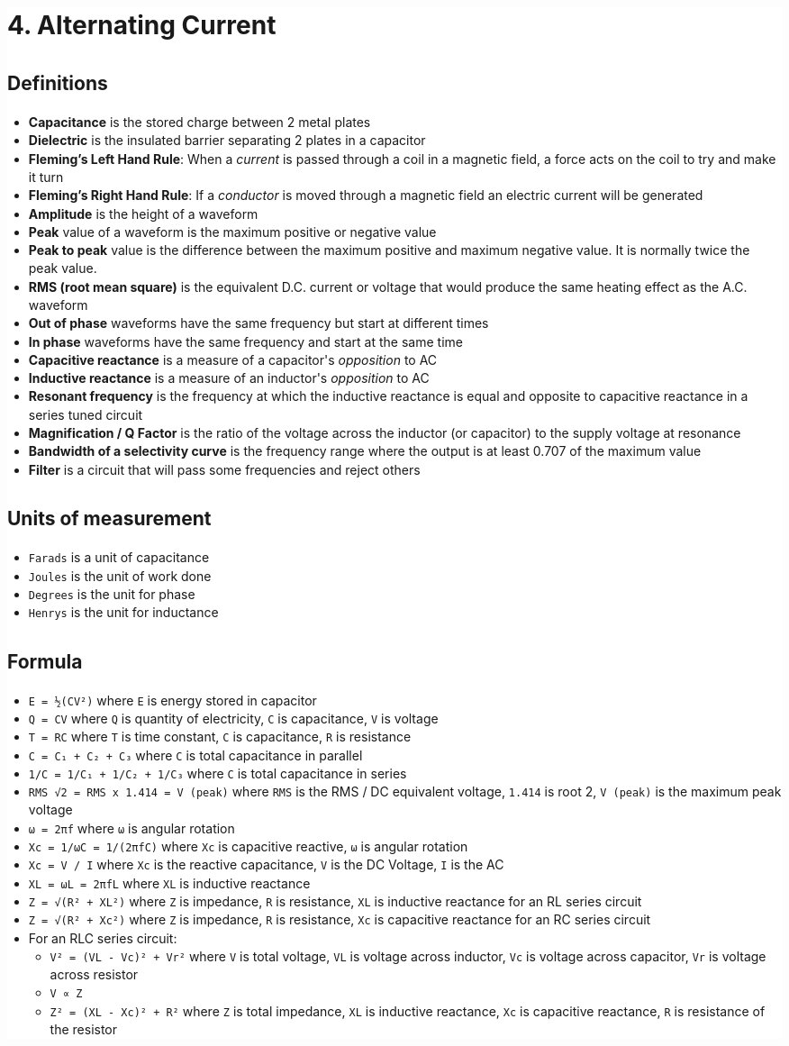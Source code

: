 # 4. Alternating Current

## Definitions

- **Capacitance** is the stored charge between 2 metal plates
- **Dielectric** is the insulated barrier separating 2 plates in a capacitor
- **Fleming’s Left Hand Rule**: When a *current* is passed through a coil in a magnetic field, a force acts on the coil to try and make it turn
- **Fleming’s Right Hand Rule**: If a *conductor* is moved through a magnetic field an electric current will be generated
- **Amplitude** is the height of a waveform
- **Peak** value of a waveform is the maximum positive or negative value
- **Peak to peak** value is the difference between the maximum positive and maximum negative value. It is normally twice the peak value.
- **RMS (root mean square)** is the equivalent D.C. current or voltage that would produce the same heating effect as the A.C. waveform
- **Out of phase** waveforms have the same frequency but start at different times
- **In phase** waveforms have the same frequency and start at the same time
- **Capacitive reactance** is a measure of a capacitor's *opposition* to AC
- **Inductive reactance** is a measure of an inductor's *opposition* to AC
- **Resonant frequency** is the frequency at which the inductive reactance is equal and opposite to capacitive reactance in a series tuned circuit
- **Magnification / Q Factor** is the ratio of the voltage across the inductor (or capacitor) to the supply voltage at resonance
- **Bandwidth of a selectivity curve** is the frequency range where the output is at least 0.707 of the maximum value
- **Filter** is a circuit that will pass some frequencies and reject others

## Units of measurement

- `Farads` is a unit of capacitance
- `Joules` is the unit of work done
- `Degrees` is the unit for phase
- `Henrys` is the unit for inductance

## Formula

- `E = ½(CV²)` where `E` is energy stored in capacitor
- `Q = CV` where `Q` is quantity of electricity, `C` is capacitance, `V` is voltage
- `T = RC` where `T` is time constant, `C` is capacitance, `R` is resistance
- `C = C₁ + C₂ + C₃` where `C` is total capacitance in parallel
- `1/C = 1/C₁ + 1/C₂ + 1/C₃` where `C` is total capacitance in series
- `RMS √2 = RMS x 1.414 = V (peak)` where `RMS` is the RMS / DC equivalent voltage, `1.414` is root 2, `V (peak)` is the maximum peak voltage
- `ω = 2πf` where `ω` is angular rotation
- `Xc = 1/ωC = 1/(2πfC)` where `Xc` is capacitive reactive, `ω` is angular rotation
- `Xc = V / I` where `Xc` is the reactive capacitance, `V` is the DC Voltage, `I` is the AC
- `XL = ωL = 2πfL` where `XL` is inductive reactance
- `Z = √(R² + XL²)` where `Z` is impedance, `R` is resistance, `XL` is inductive reactance for an RL series circuit
- `Z = √(R² + Xc²)` where `Z` is impedance, `R` is resistance, `Xc` is capacitive reactance for an RC series circuit
- For an RLC series circuit:
  - `V² = (VL - Vc)² + Vr²` where `V` is total voltage, `VL` is voltage across inductor, `Vc` is voltage across capacitor, `Vr` is voltage across resistor
  - `V ∝ Z`
  - `Z² = (XL - Xc)² + R²` where `Z` is total impedance, `XL` is inductive reactance, `Xc` is capacitive reactance, `R` is resistance of the resistor